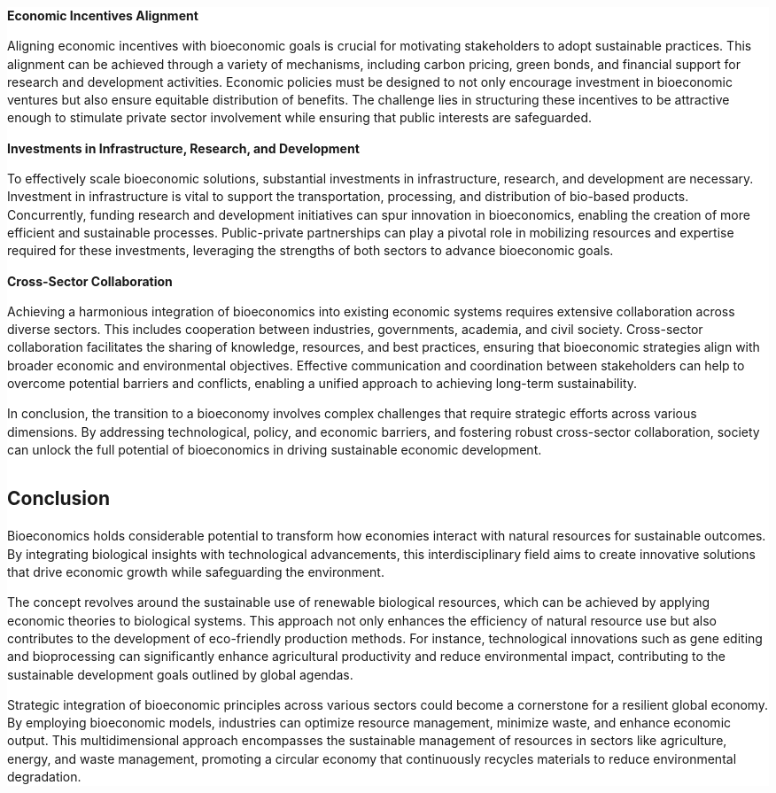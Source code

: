 **Economic Incentives Alignment**

Aligning economic incentives with bioeconomic goals is crucial for motivating stakeholders to adopt sustainable practices. This alignment can be achieved through a variety of mechanisms, including carbon pricing, green bonds, and financial support for research and development activities. Economic policies must be designed to not only encourage investment in bioeconomic ventures but also ensure equitable distribution of benefits. The challenge lies in structuring these incentives to be attractive enough to stimulate private sector involvement while ensuring that public interests are safeguarded.

**Investments in Infrastructure, Research, and Development**

To effectively scale bioeconomic solutions, substantial investments in infrastructure, research, and development are necessary. Investment in infrastructure is vital to support the transportation, processing, and distribution of bio-based products. Concurrently, funding research and development initiatives can spur innovation in bioeconomics, enabling the creation of more efficient and sustainable processes. Public-private partnerships can play a pivotal role in mobilizing resources and expertise required for these investments, leveraging the strengths of both sectors to advance bioeconomic goals.

**Cross-Sector Collaboration**

Achieving a harmonious integration of bioeconomics into existing economic systems requires extensive collaboration across diverse sectors. This includes cooperation between industries, governments, academia, and civil society. Cross-sector collaboration facilitates the sharing of knowledge, resources, and best practices, ensuring that bioeconomic strategies align with broader economic and environmental objectives. Effective communication and coordination between stakeholders can help to overcome potential barriers and conflicts, enabling a unified approach to achieving long-term sustainability.

In conclusion, the transition to a bioeconomy involves complex challenges that require strategic efforts across various dimensions. By addressing technological, policy, and economic barriers, and fostering robust cross-sector collaboration, society can unlock the full potential of bioeconomics in driving sustainable economic development.

## Conclusion

Bioeconomics holds considerable potential to transform how economies interact with natural resources for sustainable outcomes. By integrating biological insights with technological advancements, this interdisciplinary field aims to create innovative solutions that drive economic growth while safeguarding the environment. 

The concept revolves around the sustainable use of renewable biological resources, which can be achieved by applying economic theories to biological systems. This approach not only enhances the efficiency of natural resource use but also contributes to the development of eco-friendly production methods. For instance, technological innovations such as gene editing and bioprocessing can significantly enhance agricultural productivity and reduce environmental impact, contributing to the sustainable development goals outlined by global agendas.

Strategic integration of bioeconomic principles across various sectors could become a cornerstone for a resilient global economy. By employing bioeconomic models, industries can optimize resource management, minimize waste, and enhance economic output. This multidimensional approach encompasses the sustainable management of resources in sectors like agriculture, energy, and waste management, promoting a circular economy that continuously recycles materials to reduce environmental degradation. 

